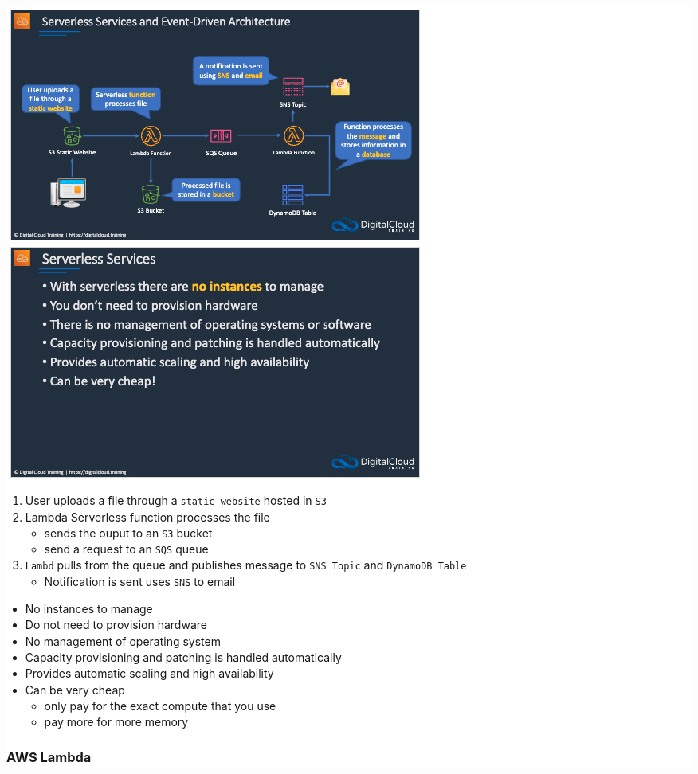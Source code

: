 ![text](./images/serverless/serverless.png)
1. User uploads a file through a `static website` hosted in `S3`
2. Lambda Serverless function processes the file
    - sends the ouput to an `S3` bucket
    - send a request to an `SQS` queue
3. `Lambd` pulls from the queue and publishes message to `SNS Topic` and `DynamoDB Table` 
    - Notification is sent uses `SNS` to email


- No instances to manage
- Do not need to provision hardware
- No management of operating system
- Capacity provisioning and patching is handled automatically
- Provides automatic scaling and high availability
- Can be very cheap
    - only pay for the exact compute that you use
    - pay more for more memory


### AWS Lambda ###